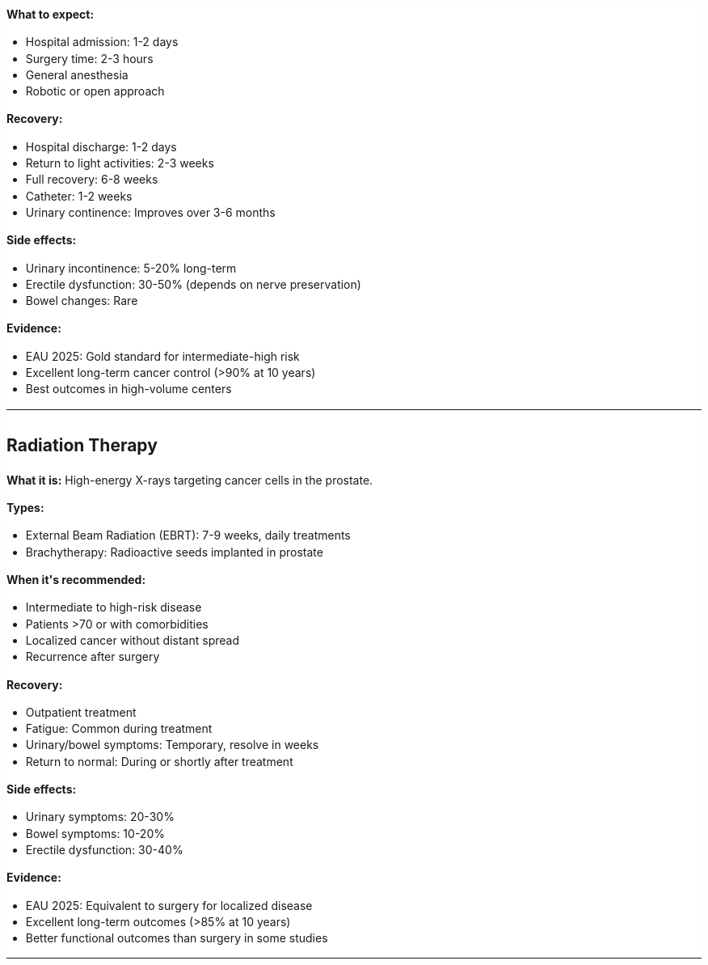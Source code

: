 **What to expect:**
- Hospital admission: 1-2 days
- Surgery time: 2-3 hours
- General anesthesia
- Robotic or open approach

**Recovery:**
- Hospital discharge: 1-2 days
- Return to light activities: 2-3 weeks
- Full recovery: 6-8 weeks
- Catheter: 1-2 weeks
- Urinary continence: Improves over 3-6 months

**Side effects:**
- Urinary incontinence: 5-20% long-term
- Erectile dysfunction: 30-50% (depends on nerve preservation)
- Bowel changes: Rare

**Evidence:**
- EAU 2025: Gold standard for intermediate-high risk
- Excellent long-term cancer control (>90% at 10 years)
- Best outcomes in high-volume centers

---

## Radiation Therapy

**What it is:**
High-energy X-rays targeting cancer cells in the prostate.

**Types:**
- External Beam Radiation (EBRT): 7-9 weeks, daily treatments
- Brachytherapy: Radioactive seeds implanted in prostate

**When it's recommended:**
- Intermediate to high-risk disease
- Patients >70 or with comorbidities
- Localized cancer without distant spread
- Recurrence after surgery

**Recovery:**
- Outpatient treatment
- Fatigue: Common during treatment
- Urinary/bowel symptoms: Temporary, resolve in weeks
- Return to normal: During or shortly after treatment

**Side effects:**
- Urinary symptoms: 20-30%
- Bowel symptoms: 10-20%
- Erectile dysfunction: 30-40%

**Evidence:**
- EAU 2025: Equivalent to surgery for localized disease
- Excellent long-term outcomes (>85% at 10 years)
- Better functional outcomes than surgery in some studies

---